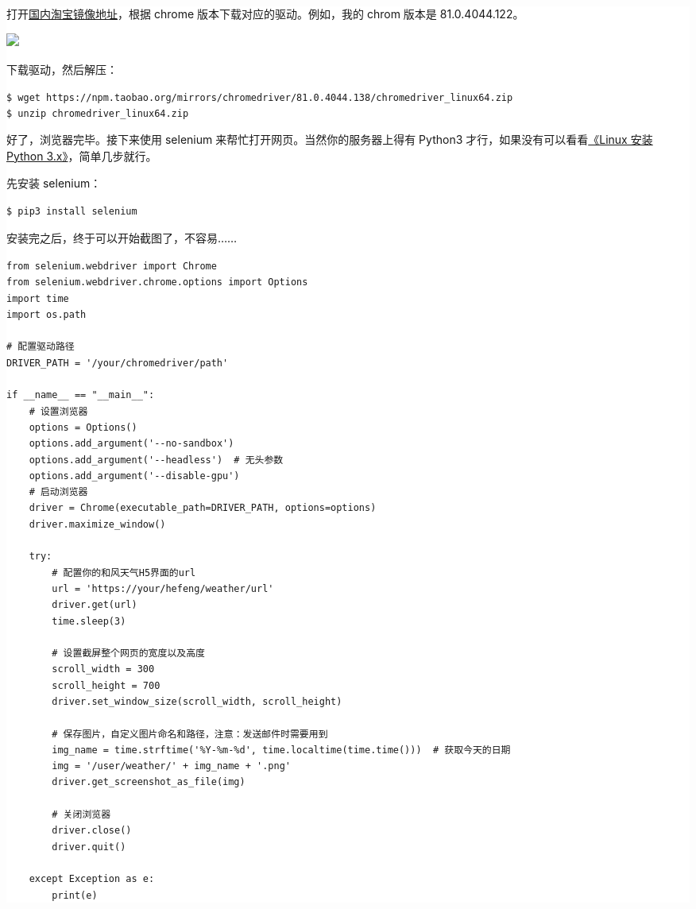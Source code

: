 打开[国内淘宝镜像地址](https://links.jianshu.com/go?to=http%3A%2F%2Fnpm.taobao.org%2Fmirrors%2Fchromedriver%2F)，根据 chrome 版本下载对应的驱动。例如，我的 chrom 版本是 81.0.4044.122。

![](https://upload-images.jianshu.io/upload_images/2708793-982e5118017c6991.png?imageMogr2/auto-orient/strip%7CimageView2/2/w/1240)

下载驱动，然后解压：
```
$ wget https://npm.taobao.org/mirrors/chromedriver/81.0.4044.138/chromedriver_linux64.zip
$ unzip chromedriver_linux64.zip
```

好了，浏览器完毕。接下来使用 selenium 来帮忙打开网页。当然你的服务器上得有 Python3 才行，如果没有可以看看[《Linux 安装 Python 3.x》](https://www.jianshu.com/p/2740b9b7f653)，简单几步就行。

先安装 selenium：
```
$ pip3 install selenium
```
安装完之后，终于可以开始截图了，不容易……
```
from selenium.webdriver import Chrome
from selenium.webdriver.chrome.options import Options
import time
import os.path
 
# 配置驱动路径
DRIVER_PATH = '/your/chromedriver/path'
 
if __name__ == "__main__":
    # 设置浏览器
    options = Options()
    options.add_argument('--no-sandbox')
    options.add_argument('--headless')  # 无头参数
    options.add_argument('--disable-gpu')
    # 启动浏览器
    driver = Chrome(executable_path=DRIVER_PATH, options=options)
    driver.maximize_window()
 
    try:
        # 配置你的和风天气H5界面的url
        url = 'https://your/hefeng/weather/url'
        driver.get(url)
        time.sleep(3)
 
        # 设置截屏整个网页的宽度以及高度
        scroll_width = 300
        scroll_height = 700
        driver.set_window_size(scroll_width, scroll_height)
 
        # 保存图片，自定义图片命名和路径，注意：发送邮件时需要用到
        img_name = time.strftime('%Y-%m-%d', time.localtime(time.time()))  # 获取今天的日期
        img = '/user/weather/' + img_name + '.png'
        driver.get_screenshot_as_file(img)
 
        # 关闭浏览器
        driver.close()
        driver.quit()
 
    except Exception as e:
        print(e)
```
